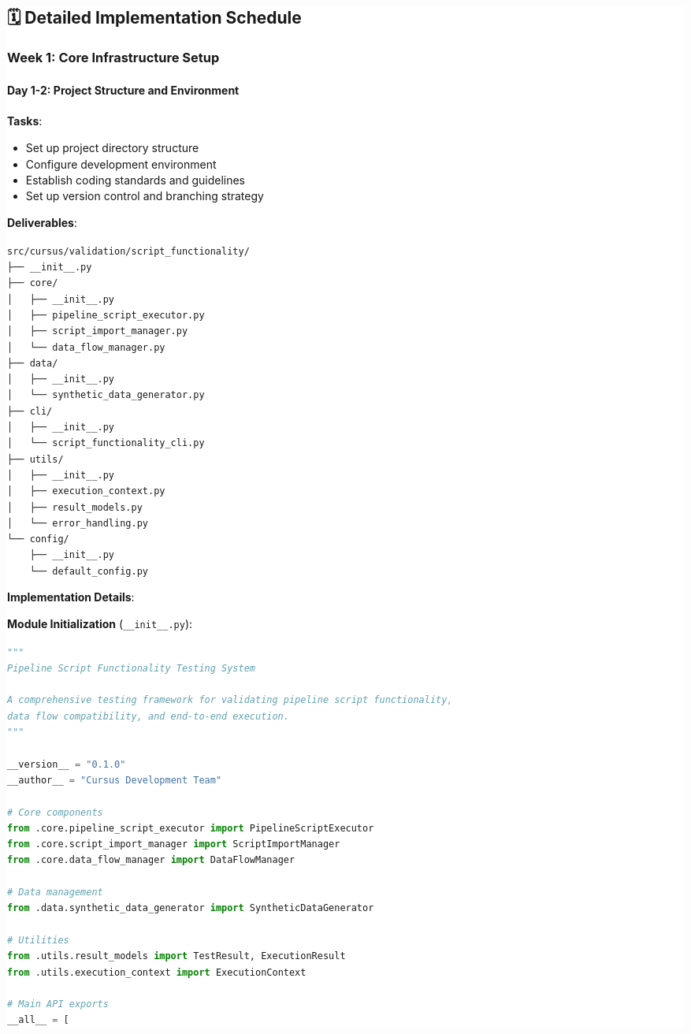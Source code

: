 ## 🗓️ Detailed Implementation Schedule

### Week 1: Core Infrastructure Setup

#### **Day 1-2: Project Structure and Environment**

**Tasks**:
- Set up project directory structure
- Configure development environment
- Establish coding standards and guidelines
- Set up version control and branching strategy

**Deliverables**:
```
src/cursus/validation/script_functionality/
├── __init__.py
├── core/
│   ├── __init__.py
│   ├── pipeline_script_executor.py
│   ├── script_import_manager.py
│   └── data_flow_manager.py
├── data/
│   ├── __init__.py
│   └── synthetic_data_generator.py
├── cli/
│   ├── __init__.py
│   └── script_functionality_cli.py
├── utils/
│   ├── __init__.py
│   ├── execution_context.py
│   ├── result_models.py
│   └── error_handling.py
└── config/
    ├── __init__.py
    └── default_config.py
```

**Implementation Details**:

**Module Initialization** (`__init__.py`):
```python
"""
Pipeline Script Functionality Testing System

A comprehensive testing framework for validating pipeline script functionality,
data flow compatibility, and end-to-end execution.
"""

__version__ = "0.1.0"
__author__ = "Cursus Development Team"

# Core components
from .core.pipeline_script_executor import PipelineScriptExecutor
from .core.script_import_manager import ScriptImportManager
from .core.data_flow_manager import DataFlowManager

# Data management
from .data.synthetic_data_generator import SyntheticDataGenerator

# Utilities
from .utils.result_models import TestResult, ExecutionResult
from .utils.execution_context import ExecutionContext

# Main API exports
__all__ = [
```